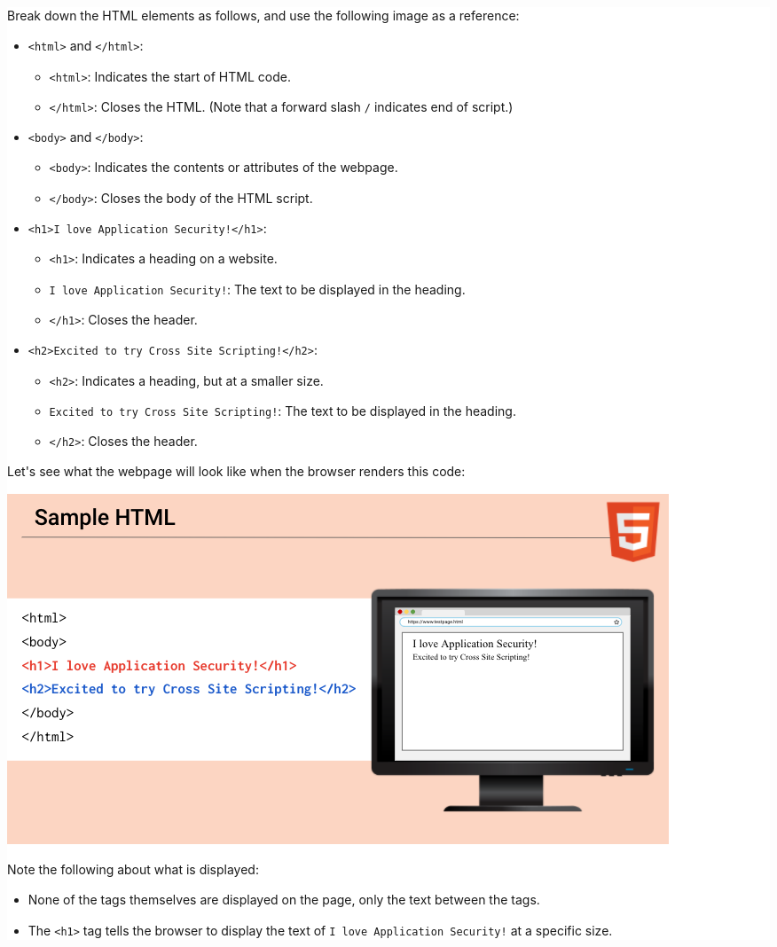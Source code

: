 Break down the HTML elements as follows, and use the following image as a reference:
  
  - `<html>` and `</html>`: 

    - `<html>`: Indicates the start of HTML code. 

    - `</html>`: Closes the HTML. (Note that a forward slash `/` indicates end of script.)

  - `<body>` and `</body>`: 

    - `<body>`: Indicates the contents or attributes of the webpage. 

    - `</body>`: Closes the body of the HTML script.

  - `<h1>I love Application Security!</h1>`:

    - `<h1>`: Indicates a heading on a website.

    - `I love Application Security!`: The text to be displayed in the heading. 

    - `</h1>`: Closes the header. 

  - `<h2>Excited to try Cross Site Scripting!</h2>`:

    - `<h2>`: Indicates a heading, but at a smaller size. 

    - `Excited to try Cross Site Scripting!`: The text to be displayed in the heading. 

    - `</h2>`: Closes the header. 
    
Let's see what the webpage will look like when the browser renders this code:
 
 ![Annotations in the preceding sample code highlight the open and close HTML and body tags.](Images/rawhtml.png)   


Note the following about what is displayed:

   - None of the tags themselves are displayed on the page, only the text between the tags.

   - The `<h1>` tag tells the browser to display the text of `I love Application Security!` at a specific size.
